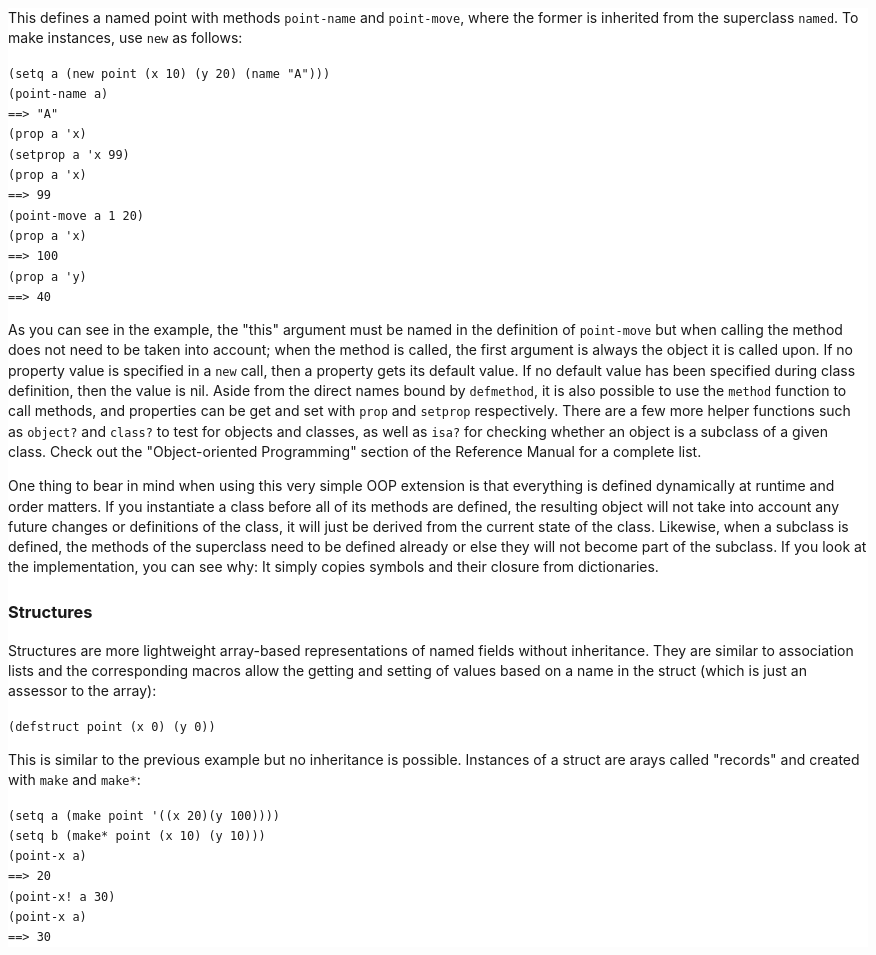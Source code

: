 This defines a named point with methods `point-name` and `point-move`, where the former is inherited from the superclass `named`. To make instances, use `new` as follows:

~~~~{.Lisp}
(setq a (new point (x 10) (y 20) (name "A")))
(point-name a)
==> "A"
(prop a 'x)
(setprop a 'x 99)
(prop a 'x)
==> 99
(point-move a 1 20)
(prop a 'x)
==> 100
(prop a 'y)
==> 40
~~~~

As you can see in the example, the "this" argument must be named in the definition of `point-move` but when calling the method does not need to be taken into account; when the method is called, the first argument is always the object it is called upon. If no property value is specified in a `new` call, then a property gets its default value. If no default value has been specified during class definition, then the value is nil. Aside from the direct names bound by `defmethod`, it is also possible to use the `method` function to call methods, and properties can be get and set with `prop` and `setprop` respectively. There are a few more helper functions such as `object?` and `class?` to test for objects and classes, as well as `isa?` for checking whether an object is a subclass of a given class. Check out the "Object-oriented Programming" section of the Reference Manual for a complete list.

One thing to bear in mind when using this very simple OOP extension is that everything is defined dynamically at runtime and order matters. If you instantiate a class before all of its methods are defined, the resulting object will not take into account any future changes or definitions of the class, it will just be derived from the current state of the class. Likewise, when a subclass is defined, the methods of the superclass need to be defined already or else they will not become part of the subclass. If you look at the implementation, you can see why: It simply copies symbols and their closure from dictionaries.

### Structures

Structures are more lightweight array-based representations of named fields without inheritance. They are similar to association lists and the corresponding macros allow the getting and setting of values based on a name in the struct (which is just an assessor to the array):

~~~~{.Lisp}
(defstruct point (x 0) (y 0))
~~~~

This is similar to the previous example but no inheritance is possible. Instances of a struct are arays called "records" and created with `make` and `make*`:

~~~~{.Lisp}
(setq a (make point '((x 20)(y 100))))
(setq b (make* point (x 10) (y 10)))
(point-x a)
==> 20
(point-x! a 30)
(point-x a)
==> 30
~~~~
